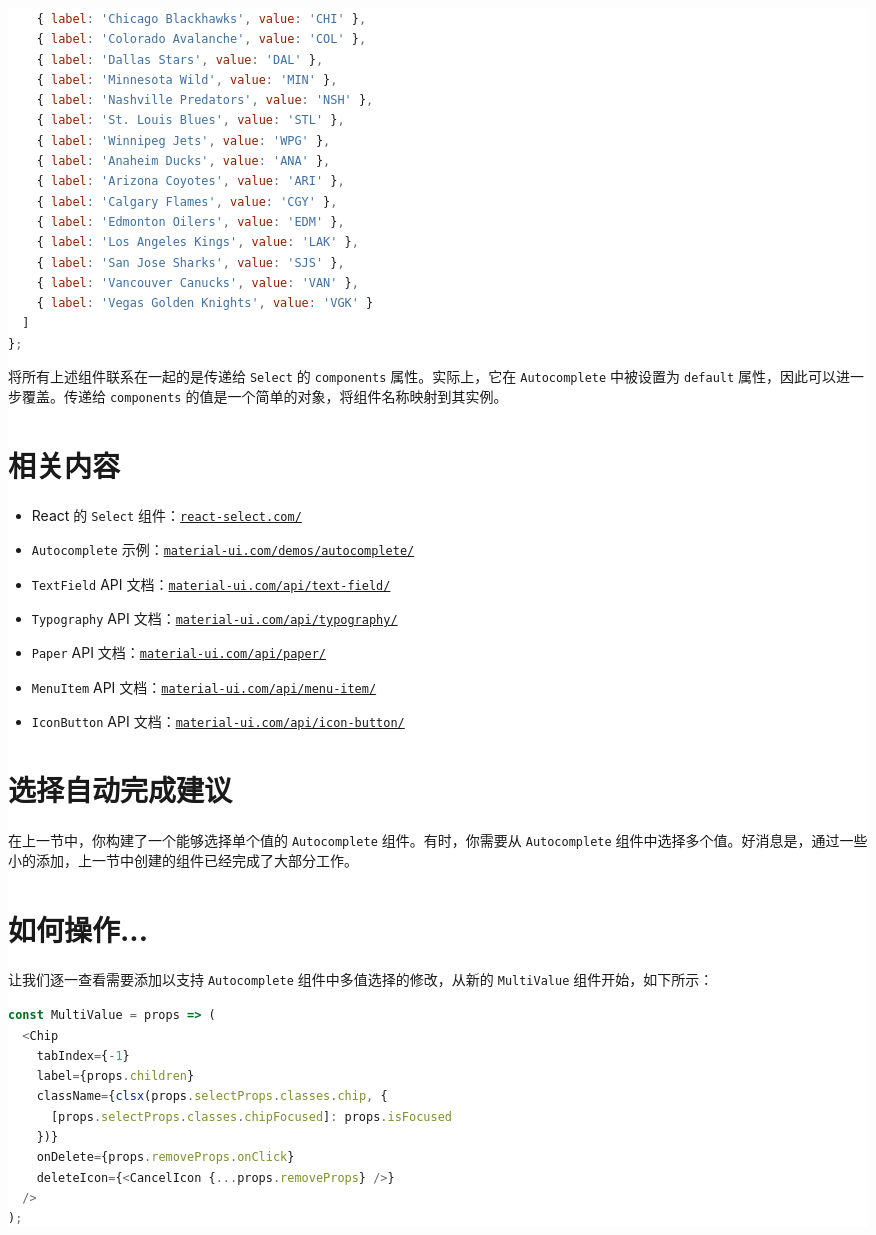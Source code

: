 ```js
    { label: 'Chicago Blackhawks', value: 'CHI' },
    { label: 'Colorado Avalanche', value: 'COL' },
    { label: 'Dallas Stars', value: 'DAL' },
    { label: 'Minnesota Wild', value: 'MIN' },
    { label: 'Nashville Predators', value: 'NSH' },
    { label: 'St. Louis Blues', value: 'STL' },
    { label: 'Winnipeg Jets', value: 'WPG' },
    { label: 'Anaheim Ducks', value: 'ANA' },
    { label: 'Arizona Coyotes', value: 'ARI' },
    { label: 'Calgary Flames', value: 'CGY' },
    { label: 'Edmonton Oilers', value: 'EDM' },
    { label: 'Los Angeles Kings', value: 'LAK' },
    { label: 'San Jose Sharks', value: 'SJS' },
    { label: 'Vancouver Canucks', value: 'VAN' },
    { label: 'Vegas Golden Knights', value: 'VGK' }
  ]
};
```

将所有上述组件联系在一起的是传递给 `Select` 的 `components` 属性。实际上，它在 `Autocomplete` 中被设置为 `default` 属性，因此可以进一步覆盖。传递给 `components` 的值是一个简单的对象，将组件名称映射到其实例。

# 相关内容

+   React 的 `Select` 组件：[`react-select.com/`](https://react-select.com/)

+   `Autocomplete` 示例：[`material-ui.com/demos/autocomplete/`](https://material-ui.com/demos/autocomplete/)

+   `TextField` API 文档：[`material-ui.com/api/text-field/`](https://material-ui.com/api/text-field/)

+   `Typography` API 文档：[`material-ui.com/api/typography/`](https://material-ui.com/api/typography/)

+   `Paper` API 文档：[`material-ui.com/api/paper/`](https://material-ui.com/api/paper/)

+   `MenuItem` API 文档：[`material-ui.com/api/menu-item/`](https://material-ui.com/api/menu-item/)

+   `IconButton` API 文档：[`material-ui.com/api/icon-button/`](https://material-ui.com/api/icon-button/)

# 选择自动完成建议

在上一节中，你构建了一个能够选择单个值的 `Autocomplete` 组件。有时，你需要从 `Autocomplete` 组件中选择多个值。好消息是，通过一些小的添加，上一节中创建的组件已经完成了大部分工作。

# 如何操作...

让我们逐一查看需要添加以支持 `Autocomplete` 组件中多值选择的修改，从新的 `MultiValue` 组件开始，如下所示：

```js
const MultiValue = props => (
  <Chip
    tabIndex={-1}
    label={props.children}
    className={clsx(props.selectProps.classes.chip, {
      [props.selectProps.classes.chipFocused]: props.isFocused
    })}
    onDelete={props.removeProps.onClick}
    deleteIcon={<CancelIcon {...props.removeProps} />}
  />
);
```
